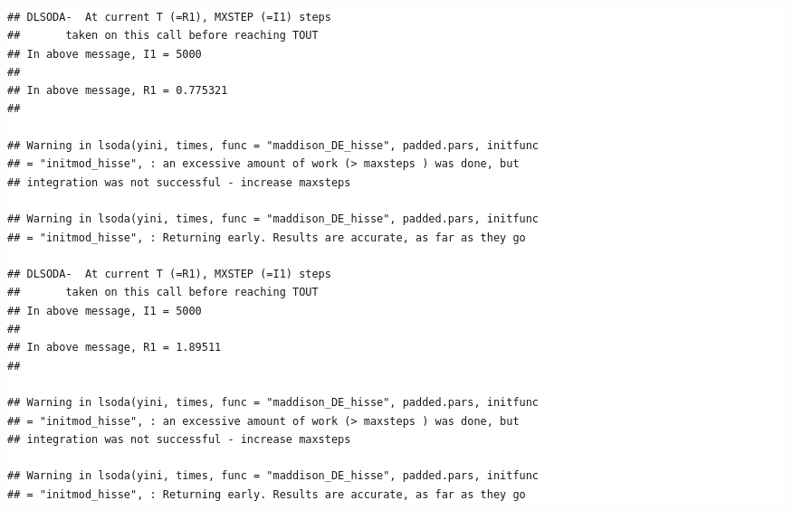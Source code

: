     ## DLSODA-  At current T (=R1), MXSTEP (=I1) steps   
    ##       taken on this call before reaching TOUT     
    ## In above message, I1 = 5000
    ##  
    ## In above message, R1 = 0.775321
    ## 

    ## Warning in lsoda(yini, times, func = "maddison_DE_hisse", padded.pars, initfunc
    ## = "initmod_hisse", : an excessive amount of work (> maxsteps ) was done, but
    ## integration was not successful - increase maxsteps
    
    ## Warning in lsoda(yini, times, func = "maddison_DE_hisse", padded.pars, initfunc
    ## = "initmod_hisse", : Returning early. Results are accurate, as far as they go

    ## DLSODA-  At current T (=R1), MXSTEP (=I1) steps   
    ##       taken on this call before reaching TOUT     
    ## In above message, I1 = 5000
    ##  
    ## In above message, R1 = 1.89511
    ## 

    ## Warning in lsoda(yini, times, func = "maddison_DE_hisse", padded.pars, initfunc
    ## = "initmod_hisse", : an excessive amount of work (> maxsteps ) was done, but
    ## integration was not successful - increase maxsteps
    
    ## Warning in lsoda(yini, times, func = "maddison_DE_hisse", padded.pars, initfunc
    ## = "initmod_hisse", : Returning early. Results are accurate, as far as they go
